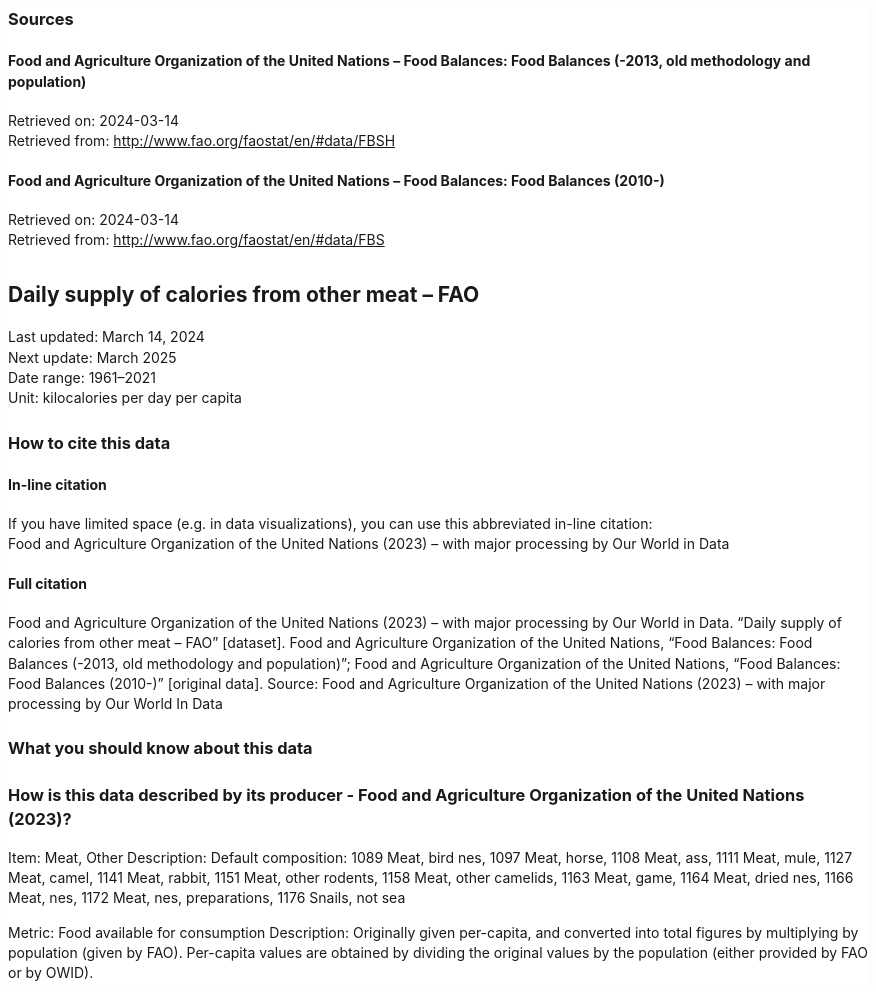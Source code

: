 ### Sources

#### Food and Agriculture Organization of the United Nations – Food Balances: Food Balances (-2013, old methodology and population)
Retrieved on: 2024-03-14  
Retrieved from: http://www.fao.org/faostat/en/#data/FBSH  

#### Food and Agriculture Organization of the United Nations – Food Balances: Food Balances (2010-)
Retrieved on: 2024-03-14  
Retrieved from: http://www.fao.org/faostat/en/#data/FBS  


## Daily supply of calories from other meat – FAO
Last updated: March 14, 2024  
Next update: March 2025  
Date range: 1961–2021  
Unit: kilocalories per day per capita  


### How to cite this data

#### In-line citation
If you have limited space (e.g. in data visualizations), you can use this abbreviated in-line citation:  
Food and Agriculture Organization of the United Nations (2023) – with major processing by Our World in Data

#### Full citation
Food and Agriculture Organization of the United Nations (2023) – with major processing by Our World in Data. “Daily supply of calories from other meat – FAO” [dataset]. Food and Agriculture Organization of the United Nations, “Food Balances: Food Balances (-2013, old methodology and population)”; Food and Agriculture Organization of the United Nations, “Food Balances: Food Balances (2010-)” [original data].
Source: Food and Agriculture Organization of the United Nations (2023) – with major processing by Our World In Data

### What you should know about this data

### How is this data described by its producer - Food and Agriculture Organization of the United Nations (2023)?
Item: Meat, Other
Description: Default composition: 1089 Meat, bird nes, 1097 Meat, horse, 1108 Meat, ass, 1111 Meat, mule, 1127 Meat, camel, 1141 Meat, rabbit, 1151 Meat, other rodents, 1158 Meat, other camelids, 1163 Meat, game, 1164 Meat, dried nes, 1166 Meat, nes, 1172 Meat, nes, preparations, 1176 Snails, not sea

Metric: Food available for consumption
Description: Originally given per-capita, and converted into total figures by multiplying by population (given by FAO). Per-capita values are obtained by dividing the original values by the population (either provided by FAO or by OWID).
